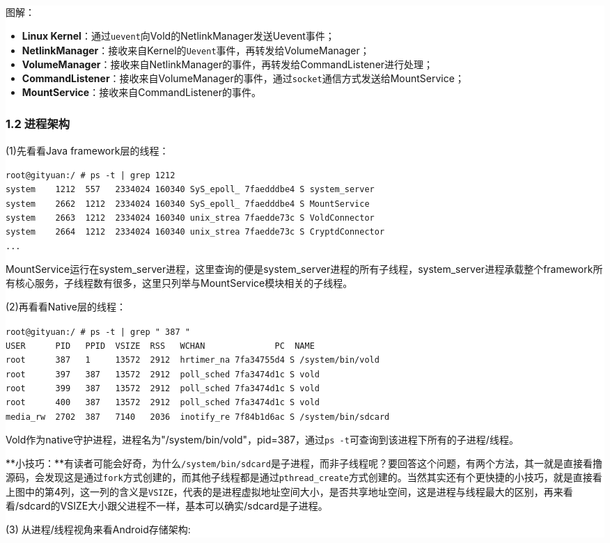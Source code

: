 图解：

- **Linux Kernel**：通过`uevent`向Vold的NetlinkManager发送Uevent事件；
- **NetlinkManager**：接收来自Kernel的`Uevent`事件，再转发给VolumeManager；
- **VolumeManager**：接收来自NetlinkManager的事件，再转发给CommandListener进行处理；
- **CommandListener**：接收来自VolumeManager的事件，通过`socket`通信方式发送给MountService；
- **MountService**：接收来自CommandListener的事件。

### 1.2 进程架构

(1)先看看Java framework层的线程：

    root@gityuan:/ # ps -t | grep 1212
    system    1212  557   2334024 160340 SyS_epoll_ 7faedddbe4 S system_server
    system    2662  1212  2334024 160340 SyS_epoll_ 7faedddbe4 S MountService
    system    2663  1212  2334024 160340 unix_strea 7faedde73c S VoldConnector
    system    2664  1212  2334024 160340 unix_strea 7faedde73c S CryptdConnector
    ...

MountService运行在system_server进程，这里查询的便是system_server进程的所有子线程，system_server进程承载整个framework所有核心服务，子线程数有很多，这里只列举与MountService模块相关的子线程。

(2)再看看Native层的线程：

    root@gityuan:/ # ps -t | grep " 387 "
    USER      PID   PPID  VSIZE  RSS   WCHAN              PC  NAME
    root      387   1     13572  2912  hrtimer_na 7fa34755d4 S /system/bin/vold
    root      397   387   13572  2912  poll_sched 7fa3474d1c S vold
    root      399   387   13572  2912  poll_sched 7fa3474d1c S vold
    root      400   387   13572  2912  poll_sched 7fa3474d1c S vold
    media_rw  2702  387   7140   2036  inotify_re 7f84b1d6ac S /system/bin/sdcard

Vold作为native守护进程，进程名为"/system/bin/vold"，pid=387，通过`ps -t`可查询到该进程下所有的子进程/线程。

**小技巧：**有读者可能会好奇，为什么`/system/bin/sdcard`是子进程，而非子线程呢？要回答这个问题，有两个方法，其一就是直接看撸源码，会发现这是通过`fork`方式创建的，而其他子线程都是通过`pthread_create`方式创建的。当然其实还有个更快捷的小技巧，就是直接看上图中的第4列，这一列的含义是`VSIZE`，代表的是进程虚拟地址空间大小，是否共享地址空间，这是进程与线程最大的区别，再来看看/sdcard的VSIZE大小跟父进程不一样，基本可以确实/sdcard是子进程。

(3) 从进程/线程视角来看Android存储架构:
